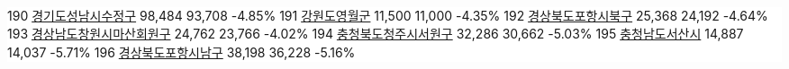   <tr class="item">
    <td>190</td>
    <td><a href="/apt/경기도성남시수정구">경기도성남시수정구</a></td>
    <td>98,484</td>
    <td>93,708</td>
    <td>-4.85%</td>
  </tr>

  <tr class="item">
    <td>191</td>
    <td><a href="/apt/강원도영월군">강원도영월군</a></td>
    <td>11,500</td>
    <td>11,000</td>
    <td>-4.35%</td>
  </tr>

  <tr class="item">
    <td>192</td>
    <td><a href="/apt/경상북도포항시북구">경상북도포항시북구</a></td>
    <td>25,368</td>
    <td>24,192</td>
    <td>-4.64%</td>
  </tr>

  <tr class="item">
    <td>193</td>
    <td><a href="/apt/경상남도창원시마산회원구">경상남도창원시마산회원구</a></td>
    <td>24,762</td>
    <td>23,766</td>
    <td>-4.02%</td>
  </tr>

  <tr class="item">
    <td>194</td>
    <td><a href="/apt/충청북도청주시서원구">충청북도청주시서원구</a></td>
    <td>32,286</td>
    <td>30,662</td>
    <td>-5.03%</td>
  </tr>

  <tr class="item">
    <td>195</td>
    <td><a href="/apt/충청남도서산시">충청남도서산시</a></td>
    <td>14,887</td>
    <td>14,037</td>
    <td>-5.71%</td>
  </tr>

  <tr class="item">
    <td>196</td>
    <td><a href="/apt/경상북도포항시남구">경상북도포항시남구</a></td>
    <td>38,198</td>
    <td>36,228</td>
    <td>-5.16%</td>
  </tr>
